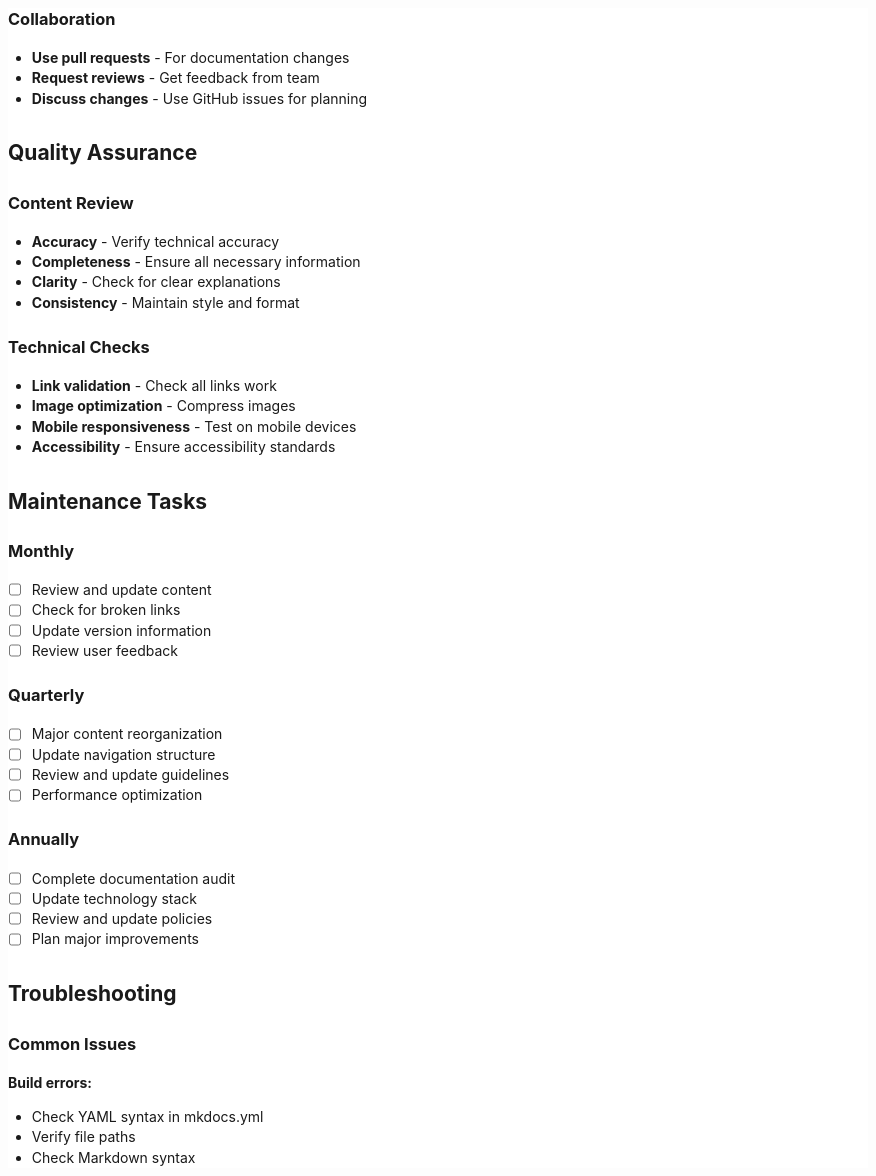 ### Collaboration

- **Use pull requests** - For documentation changes
- **Request reviews** - Get feedback from team
- **Discuss changes** - Use GitHub issues for planning

## Quality Assurance

### Content Review

- **Accuracy** - Verify technical accuracy
- **Completeness** - Ensure all necessary information
- **Clarity** - Check for clear explanations
- **Consistency** - Maintain style and format

### Technical Checks

- **Link validation** - Check all links work
- **Image optimization** - Compress images
- **Mobile responsiveness** - Test on mobile devices
- **Accessibility** - Ensure accessibility standards

## Maintenance Tasks

### Monthly

- [ ] Review and update content
- [ ] Check for broken links
- [ ] Update version information
- [ ] Review user feedback

### Quarterly

- [ ] Major content reorganization
- [ ] Update navigation structure
- [ ] Review and update guidelines
- [ ] Performance optimization

### Annually

- [ ] Complete documentation audit
- [ ] Update technology stack
- [ ] Review and update policies
- [ ] Plan major improvements

## Troubleshooting

### Common Issues

**Build errors:**
- Check YAML syntax in mkdocs.yml
- Verify file paths
- Check Markdown syntax
